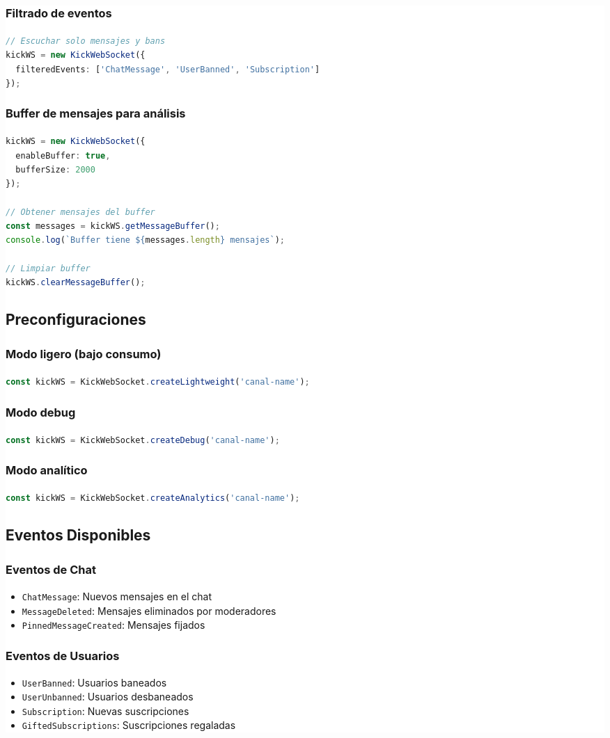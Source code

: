 ### Filtrado de eventos

```typescript
// Escuchar solo mensajes y bans
kickWS = new KickWebSocket({
  filteredEvents: ['ChatMessage', 'UserBanned', 'Subscription']
});
```

### Buffer de mensajes para análisis

```typescript
kickWS = new KickWebSocket({
  enableBuffer: true,
  bufferSize: 2000
});

// Obtener mensajes del buffer
const messages = kickWS.getMessageBuffer();
console.log(`Buffer tiene ${messages.length} mensajes`);

// Limpiar buffer
kickWS.clearMessageBuffer();
```

## Preconfiguraciones

### Modo ligero (bajo consumo)

```typescript
const kickWS = KickWebSocket.createLightweight('canal-name');
```

### Modo debug

```typescript
const kickWS = KickWebSocket.createDebug('canal-name');
```

### Modo analítico

```typescript
const kickWS = KickWebSocket.createAnalytics('canal-name');
```

## Eventos Disponibles

### Eventos de Chat
- `ChatMessage`: Nuevos mensajes en el chat
- `MessageDeleted`: Mensajes eliminados por moderadores
- `PinnedMessageCreated`: Mensajes fijados

### Eventos de Usuarios
- `UserBanned`: Usuarios baneados
- `UserUnbanned`: Usuarios desbaneados
- `Subscription`: Nuevas suscripciones
- `GiftedSubscriptions`: Suscripciones regaladas
